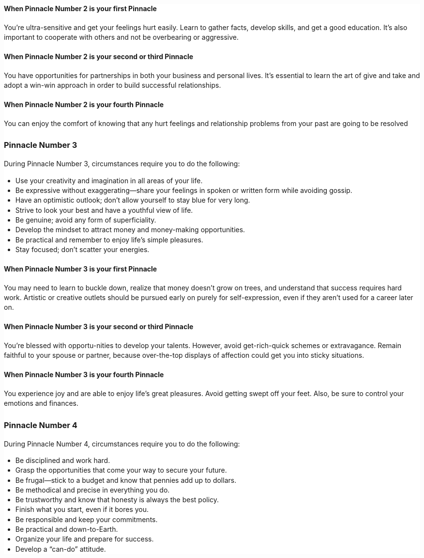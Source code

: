 #### When Pinnacle Number 2 is your first Pinnacle

You’re ultra-sensitive and get your feelings hurt easily. Learn to gather facts, develop skills, and get a good education. It’s also important to cooperate with others and not be overbearing or aggressive.

#### When Pinnacle Number 2 is your second or third Pinnacle

You have opportunities for partnerships in both your business and personal lives. It’s essential to learn the art of give and take and adopt a win-win approach in order to build successful relationships.

#### When Pinnacle Number 2 is your fourth Pinnacle

You can enjoy the comfort of knowing that any hurt feelings and relationship problems from your past are going to be resolved

### Pinnacle Number 3

During Pinnacle Number 3, circumstances require you to do the following:

* Use your creativity and imagination in all areas of your life.
* Be expressive without exaggerating—share your feelings in spoken or written form while avoiding gossip.
* Have an optimistic outlook; don’t allow yourself to stay blue for very long.
* Strive to look your best and have a youthful view of life.
* Be genuine; avoid any form of superficiality.
* Develop the mindset to attract money and money-making opportunities.
* Be practical and remember to enjoy life’s simple pleasures.
* Stay focused; don’t scatter your energies.

#### When Pinnacle Number 3 is your first Pinnacle

You may need to learn to buckle down, realize that money doesn’t grow on trees, and understand that success requires hard work. Artistic or creative outlets should be pursued early on purely for self-expression, even if they aren’t used for a career later on.

#### When Pinnacle Number 3 is your second or third Pinnacle

You’re blessed with opportu-nities to develop your talents. However, avoid get-rich-quick schemes or extravagance. Remain faithful to your spouse or partner, because over-the-top displays of affection could get you into sticky situations.

#### When Pinnacle Number 3 is your fourth Pinnacle

You experience joy and are able to enjoy life’s great pleasures. Avoid getting swept off your feet. Also, be sure to control your emotions and finances.

### Pinnacle Number 4

During Pinnacle Number 4, circumstances require you to do the following:

* Be disciplined and work hard.
* Grasp the opportunities that come your way to secure your future.
* Be frugal—stick to a budget and know that pennies add up to dollars.
* Be methodical and precise in everything you do.
* Be trustworthy and know that honesty is always the best policy.
* Finish what you start, even if it bores you.
* Be responsible and keep your commitments.
* Be practical and down-to-Earth.
* Organize your life and prepare for success.
* Develop a “can-do” attitude.
